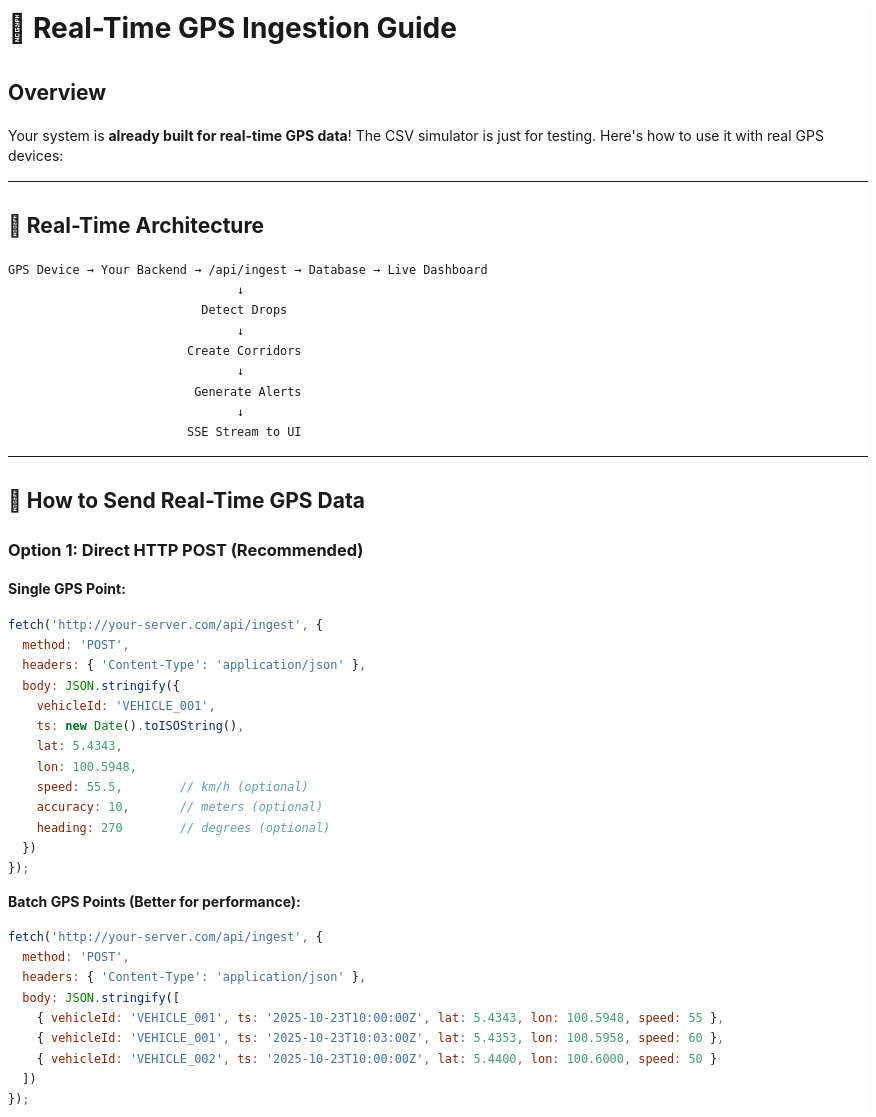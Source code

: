 # 🚀 Real-Time GPS Ingestion Guide

## Overview

Your system is **already built for real-time GPS data**! The CSV simulator is just for testing. Here's how to use it with real GPS devices:

---

## 🎯 Real-Time Architecture

```
GPS Device → Your Backend → /api/ingest → Database → Live Dashboard
                                ↓
                           Detect Drops
                                ↓
                         Create Corridors
                                ↓
                          Generate Alerts
                                ↓
                         SSE Stream to UI
```

---

## 📡 How to Send Real-Time GPS Data

### Option 1: Direct HTTP POST (Recommended)

**Single GPS Point:**
```javascript
fetch('http://your-server.com/api/ingest', {
  method: 'POST',
  headers: { 'Content-Type': 'application/json' },
  body: JSON.stringify({
    vehicleId: 'VEHICLE_001',
    ts: new Date().toISOString(),
    lat: 5.4343,
    lon: 100.5948,
    speed: 55.5,        // km/h (optional)
    accuracy: 10,       // meters (optional)
    heading: 270        // degrees (optional)
  })
});
```

**Batch GPS Points (Better for performance):**
```javascript
fetch('http://your-server.com/api/ingest', {
  method: 'POST',
  headers: { 'Content-Type': 'application/json' },
  body: JSON.stringify([
    { vehicleId: 'VEHICLE_001', ts: '2025-10-23T10:00:00Z', lat: 5.4343, lon: 100.5948, speed: 55 },
    { vehicleId: 'VEHICLE_001', ts: '2025-10-23T10:03:00Z', lat: 5.4353, lon: 100.5958, speed: 60 },
    { vehicleId: 'VEHICLE_002', ts: '2025-10-23T10:00:00Z', lat: 5.4400, lon: 100.6000, speed: 50 }
  ])
});
```
